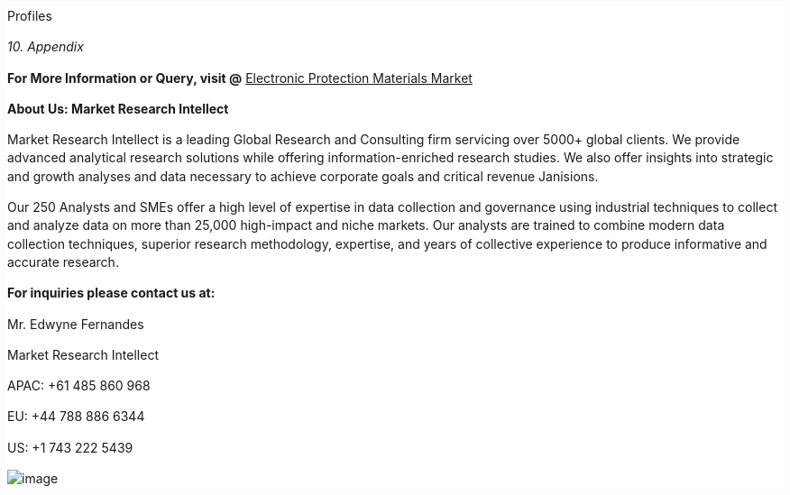 Profiles</span></em></p><p><em><span class="font-[700]">10. Appendix</span></em></p><p><span class="font-[700]"><strong>For More Information or Query, visit&nbsp;@</strong>&nbsp;</span><span class="font-[700]"><a href="https://www.marketresearchintellect.com/product/global-electronic-protection-materials-market/?utm_source=Linkedin&utm_medium=017" target="_blank" data-tracking-control-name="article-ssr-frontend-pulse_little-text-block" data-tracking-will-navigate="" data-test-link="">Electronic Protection Materials Market</a></span></p><p><strong><span class="font-[700]">About Us: Market Research Intellect</span></strong></p><p><span class="">Market Research Intellect is a leading Global Research and Consulting firm servicing over 5000+ global clients. We provide advanced analytical research solutions while offering information-enriched research studies.&nbsp;</span>We also offer insights into strategic and growth analyses and data necessary to achieve corporate goals and critical revenue Janisions.</p><p><span class="">Our 250 Analysts and SMEs offer a high level of expertise in data collection and governance using industrial techniques to collect and analyze data on more than 25,000 high-impact and niche markets. Our analysts are trained to combine modern data collection techniques, superior research methodology, expertise, and years of collective experience to produce informative and accurate research.</span></p><p><strong>For inquiries please contact us at:</strong></p><p>Mr. Edwyne Fernandes</p><p>Market Research Intellect</p><p>APAC: +61 485 860 968</p><p>EU: +44 788 886 6344</p><p>US: +1 743 222 5439</p>
![image](https://github.com/user-attachments/assets/6c89e6c1-29f2-41e1-a2c4-0bf7bf80a232)
